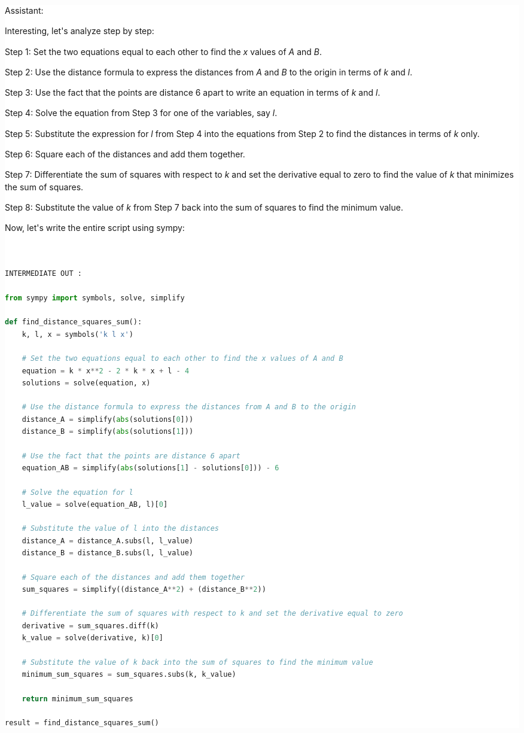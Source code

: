 Assistant: 

Interesting, let's analyze step by step:



Step 1: Set the two equations equal to each other to find the $x$ values of $A$ and $B$.

Step 2: Use the distance formula to express the distances from $A$ and $B$ to the origin in terms of $k$ and $l$.

Step 3: Use the fact that the points are distance 6 apart to write an equation in terms of $k$ and $l$.

Step 4: Solve the equation from Step 3 for one of the variables, say $l$.

Step 5: Substitute the expression for $l$ from Step 4 into the equations from Step 2 to find the distances in terms of $k$ only.

Step 6: Square each of the distances and add them together.

Step 7: Differentiate the sum of squares with respect to $k$ and set the derivative equal to zero to find the value of $k$ that minimizes the sum of squares.

Step 8: Substitute the value of $k$ from Step 7 back into the sum of squares to find the minimum value.

Now, let's write the entire script using sympy:

```python


INTERMEDIATE OUT :

from sympy import symbols, solve, simplify

def find_distance_squares_sum():
    k, l, x = symbols('k l x')

    # Set the two equations equal to each other to find the x values of A and B
    equation = k * x**2 - 2 * k * x + l - 4
    solutions = solve(equation, x)

    # Use the distance formula to express the distances from A and B to the origin
    distance_A = simplify(abs(solutions[0]))
    distance_B = simplify(abs(solutions[1]))

    # Use the fact that the points are distance 6 apart
    equation_AB = simplify(abs(solutions[1] - solutions[0])) - 6

    # Solve the equation for l
    l_value = solve(equation_AB, l)[0]

    # Substitute the value of l into the distances
    distance_A = distance_A.subs(l, l_value)
    distance_B = distance_B.subs(l, l_value)

    # Square each of the distances and add them together
    sum_squares = simplify((distance_A**2) + (distance_B**2))

    # Differentiate the sum of squares with respect to k and set the derivative equal to zero
    derivative = sum_squares.diff(k)
    k_value = solve(derivative, k)[0]

    # Substitute the value of k back into the sum of squares to find the minimum value
    minimum_sum_squares = sum_squares.subs(k, k_value)

    return minimum_sum_squares

result = find_distance_squares_sum()
```